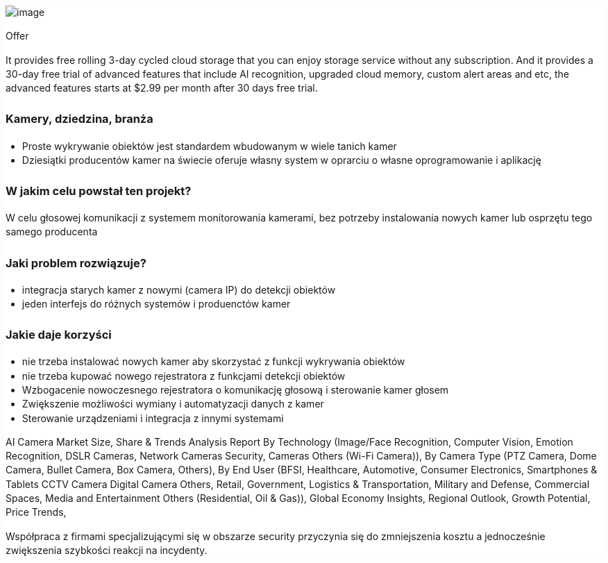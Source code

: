 

![image](https://github.com/cameramonit/www/assets/5669657/42fcce48-3463-4625-99ba-8a9459b5298e)



Offer

It provides free rolling 3-day cycled cloud storage that you can enjoy storage service without any subscription. And it provides a 30-day free trial of advanced features that include AI recognition, upgraded cloud memory, custom alert areas and etc, the advanced features starts at $2.99 per month after 30 days free trial. 



### Kamery, dziedzina, branża

+ Proste wykrywanie obiektów jest standardem wbudowanym w wiele tanich kamer
+ Dziesiątki producentów kamer na świecie oferuje własny system w oprarciu o własne oprogramowanie i aplikację


### W jakim celu powstał ten projekt?

W celu głosowej komunikacji z systemem monitorowania kamerami, bez potrzeby instalowania nowych kamer lub osprzętu tego samego producenta


### Jaki problem rozwiązuje?

+ integracja starych kamer z nowymi (camera IP) do detekcji obiektów
+ jeden interfejs do różnych systemów i produenctów kamer



### Jakie daje korzyści

+ nie trzeba instalować nowych kamer aby skorzystać z funkcji wykrywania obiektów
+ nie trzeba kupować nowego rejestratora z funkcjami detekcji obiektów
+ Wzbogacenie nowoczesnego rejestratora o komunikację głosową i sterowanie kamer głosem
+ Zwiększenie możliwości wymiany i automatyzacji danych z kamer
+ Sterowanie urządzeniami i integracja z innymi systemami




AI Camera Market Size, Share & Trends Analysis Report By Technology (Image/Face Recognition, Computer Vision, Emotion Recognition, DSLR Cameras, Network Cameras Security, Cameras Others (Wi-Fi Camera)), By Camera Type (PTZ Camera, Dome Camera, Bullet Camera, Box Camera, Others), By End User (BFSI, Healthcare, Automotive, Consumer Electronics, Smartphones & Tablets CCTV Camera Digital Camera Others, Retail, Government, Logistics & Transportation, Military and Defense, Commercial Spaces, Media and Entertainment Others (Residential, Oil & Gas)), Global Economy Insights, Regional Outlook, Growth Potential, Price Trends,




Współpraca z firmami specjalizującymi się w obszarze security przyczynia się do zmniejszenia kosztu a jednocześnie zwiększenia szybkości reakcji na incydenty.

